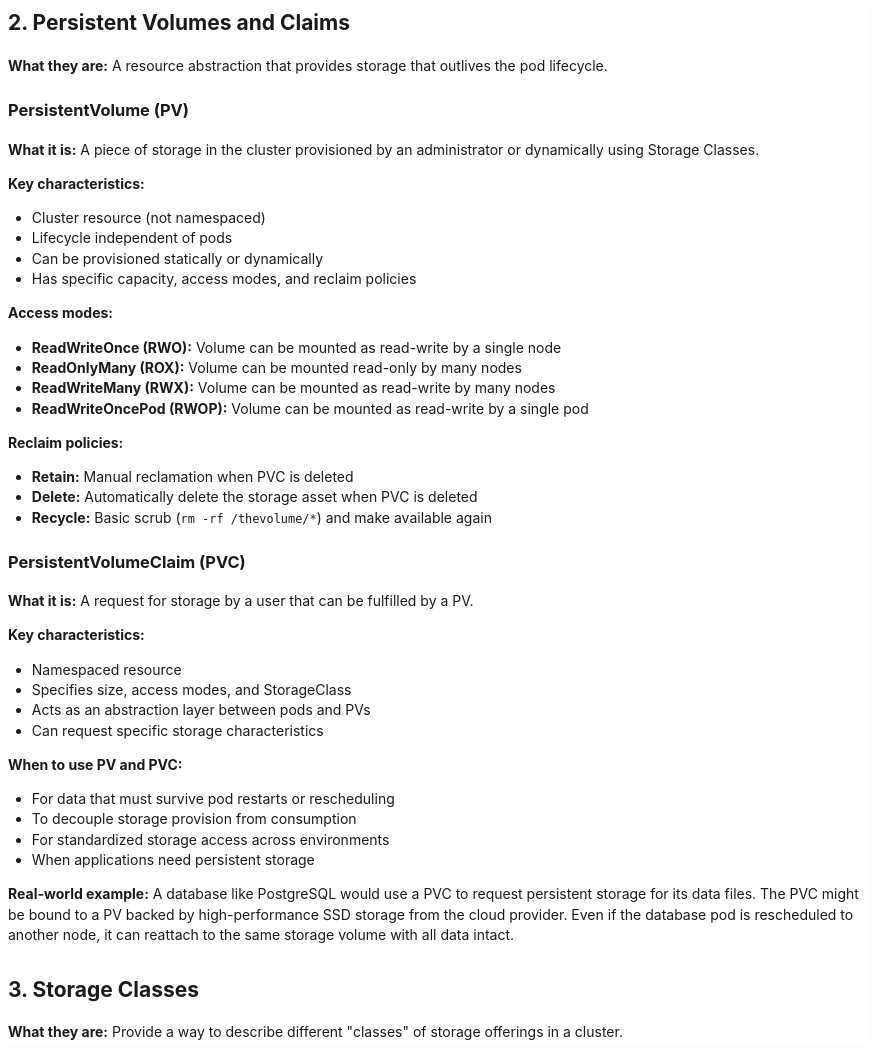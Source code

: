 ## 2. Persistent Volumes and Claims

**What they are:** A resource abstraction that provides storage that outlives the pod lifecycle.

### PersistentVolume (PV)

**What it is:** A piece of storage in the cluster provisioned by an administrator or dynamically using Storage Classes.

**Key characteristics:**

- Cluster resource (not namespaced)
- Lifecycle independent of pods
- Can be provisioned statically or dynamically
- Has specific capacity, access modes, and reclaim policies

**Access modes:**

- **ReadWriteOnce (RWO):** Volume can be mounted as read-write by a single node
- **ReadOnlyMany (ROX):** Volume can be mounted read-only by many nodes
- **ReadWriteMany (RWX):** Volume can be mounted as read-write by many nodes
- **ReadWriteOncePod (RWOP):** Volume can be mounted as read-write by a single pod

**Reclaim policies:**

- **Retain:** Manual reclamation when PVC is deleted
- **Delete:** Automatically delete the storage asset when PVC is deleted
- **Recycle:** Basic scrub (`rm -rf /thevolume/*`) and make available again

### PersistentVolumeClaim (PVC)

**What it is:** A request for storage by a user that can be fulfilled by a PV.

**Key characteristics:**

- Namespaced resource
- Specifies size, access modes, and StorageClass
- Acts as an abstraction layer between pods and PVs
- Can request specific storage characteristics

**When to use PV and PVC:**

- For data that must survive pod restarts or rescheduling
- To decouple storage provision from consumption
- For standardized storage access across environments
- When applications need persistent storage

**Real-world example:** A database like PostgreSQL would use a PVC to request persistent storage for its data files. The PVC might be bound to a PV backed by high-performance SSD storage from the cloud provider. Even if the database pod is rescheduled to another node, it can reattach to the same storage volume with all data intact.

## 3. Storage Classes

**What they are:** Provide a way to describe different "classes" of storage offerings in a cluster.
